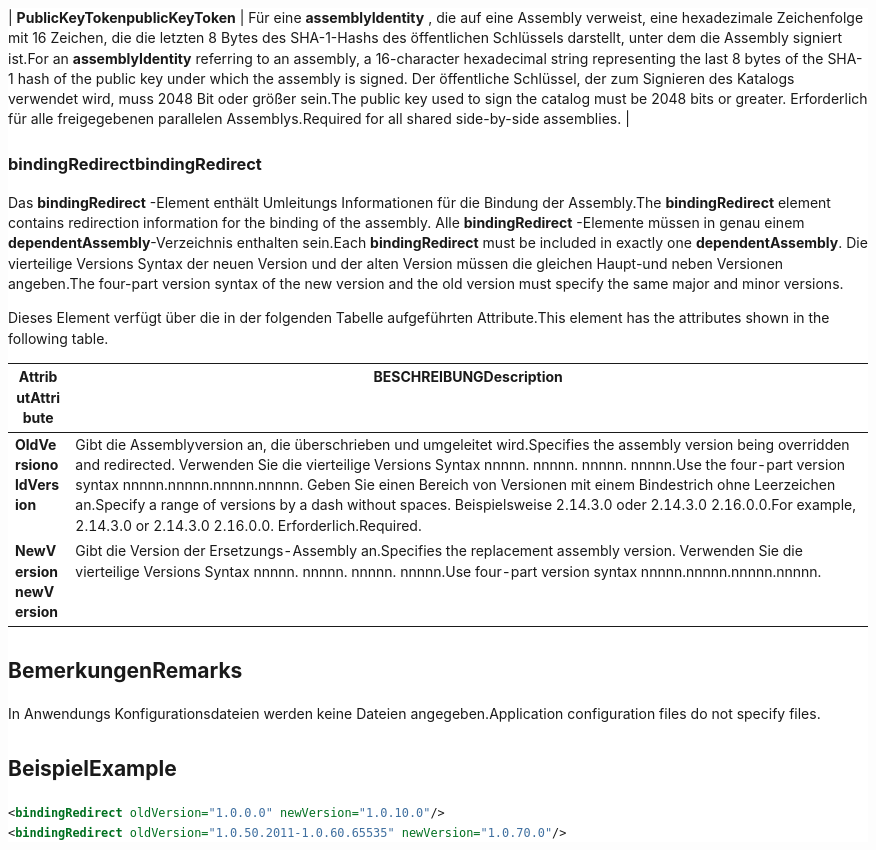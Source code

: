 | <span data-ttu-id="edc5e-247">**PublicKeyToken**</span><span class="sxs-lookup"><span data-stu-id="edc5e-247">**publicKeyToken**</span></span>        | <span data-ttu-id="edc5e-248">Für eine **assemblyIdentity** , die auf eine Assembly verweist, eine hexadezimale Zeichenfolge mit 16 Zeichen, die die letzten 8 Bytes des SHA-1-Hashs des öffentlichen Schlüssels darstellt, unter dem die Assembly signiert ist.</span><span class="sxs-lookup"><span data-stu-id="edc5e-248">For an **assemblyIdentity** referring to an assembly, a 16-character hexadecimal string representing the last 8 bytes of the SHA-1 hash of the public key under which the assembly is signed.</span></span> <span data-ttu-id="edc5e-249">Der öffentliche Schlüssel, der zum Signieren des Katalogs verwendet wird, muss 2048 Bit oder größer sein.</span><span class="sxs-lookup"><span data-stu-id="edc5e-249">The public key used to sign the catalog must be 2048 bits or greater.</span></span> <span data-ttu-id="edc5e-250">Erforderlich für alle freigegebenen parallelen Assemblys.</span><span class="sxs-lookup"><span data-stu-id="edc5e-250">Required for all shared side-by-side assemblies.</span></span> |

<span id="bindingRedirect"></span><span id="bindingredirect"></span><span id="BINDINGREDIRECT"></span>

### <a name="bindingredirect"></a><span data-ttu-id="edc5e-251">bindingRedirect</span><span class="sxs-lookup"><span data-stu-id="edc5e-251">bindingRedirect</span></span>

<span data-ttu-id="edc5e-252">Das **bindingRedirect** -Element enthält Umleitungs Informationen für die Bindung der Assembly.</span><span class="sxs-lookup"><span data-stu-id="edc5e-252">The **bindingRedirect** element contains redirection information for the binding of the assembly.</span></span> <span data-ttu-id="edc5e-253">Alle **bindingRedirect** -Elemente müssen in genau einem **dependentAssembly**-Verzeichnis enthalten sein.</span><span class="sxs-lookup"><span data-stu-id="edc5e-253">Each **bindingRedirect** must be included in exactly one **dependentAssembly**.</span></span> <span data-ttu-id="edc5e-254">Die vierteilige Versions Syntax der neuen Version und der alten Version müssen die gleichen Haupt-und neben Versionen angeben.</span><span class="sxs-lookup"><span data-stu-id="edc5e-254">The four-part version syntax of the new version and the old version must specify the same major and minor versions.</span></span>

<span data-ttu-id="edc5e-255">Dieses Element verfügt über die in der folgenden Tabelle aufgeführten Attribute.</span><span class="sxs-lookup"><span data-stu-id="edc5e-255">This element has the attributes shown in the following table.</span></span>

| <span data-ttu-id="edc5e-256">Attribut</span><span class="sxs-lookup"><span data-stu-id="edc5e-256">Attribute</span></span>      | <span data-ttu-id="edc5e-257">BESCHREIBUNG</span><span class="sxs-lookup"><span data-stu-id="edc5e-257">Description</span></span>                                                                                                                                                                                                                           |
|----------------|---------------------------------------------------------------------------------------------------------------------------------------------------------------------------------------------------------------------------------------|
| <span data-ttu-id="edc5e-258">**OldVersion**</span><span class="sxs-lookup"><span data-stu-id="edc5e-258">**oldVersion**</span></span> | <span data-ttu-id="edc5e-259">Gibt die Assemblyversion an, die überschrieben und umgeleitet wird.</span><span class="sxs-lookup"><span data-stu-id="edc5e-259">Specifies the assembly version being overridden and redirected.</span></span> <span data-ttu-id="edc5e-260">Verwenden Sie die vierteilige Versions Syntax nnnnn. nnnnn. nnnnn. nnnnn.</span><span class="sxs-lookup"><span data-stu-id="edc5e-260">Use the four-part version syntax nnnnn.nnnnn.nnnnn.nnnnn.</span></span> <span data-ttu-id="edc5e-261">Geben Sie einen Bereich von Versionen mit einem Bindestrich ohne Leerzeichen an.</span><span class="sxs-lookup"><span data-stu-id="edc5e-261">Specify a range of versions by a dash without spaces.</span></span> <span data-ttu-id="edc5e-262">Beispielsweise 2.14.3.0 oder 2.14.3.0 2.16.0.0.</span><span class="sxs-lookup"><span data-stu-id="edc5e-262">For example, 2.14.3.0 or 2.14.3.0 2.16.0.0.</span></span> <span data-ttu-id="edc5e-263">Erforderlich.</span><span class="sxs-lookup"><span data-stu-id="edc5e-263">Required.</span></span> |
| <span data-ttu-id="edc5e-264">**NewVersion**</span><span class="sxs-lookup"><span data-stu-id="edc5e-264">**newVersion**</span></span> | <span data-ttu-id="edc5e-265">Gibt die Version der Ersetzungs-Assembly an.</span><span class="sxs-lookup"><span data-stu-id="edc5e-265">Specifies the replacement assembly version.</span></span> <span data-ttu-id="edc5e-266">Verwenden Sie die vierteilige Versions Syntax nnnnn. nnnnn. nnnnn. nnnnn.</span><span class="sxs-lookup"><span data-stu-id="edc5e-266">Use four-part version syntax nnnnn.nnnnn.nnnnn.nnnnn.</span></span>                                                                                                                                     |

## <a name="remarks"></a><span data-ttu-id="edc5e-267">Bemerkungen</span><span class="sxs-lookup"><span data-stu-id="edc5e-267">Remarks</span></span>

<span data-ttu-id="edc5e-268">In Anwendungs Konfigurationsdateien werden keine Dateien angegeben.</span><span class="sxs-lookup"><span data-stu-id="edc5e-268">Application configuration files do not specify files.</span></span>

## <a name="example"></a><span data-ttu-id="edc5e-269">Beispiel</span><span class="sxs-lookup"><span data-stu-id="edc5e-269">Example</span></span>

``` XML
<bindingRedirect oldVersion="1.0.0.0" newVersion="1.0.10.0"/>
<bindingRedirect oldVersion="1.0.50.2011-1.0.60.65535" newVersion="1.0.70.0"/>
```
